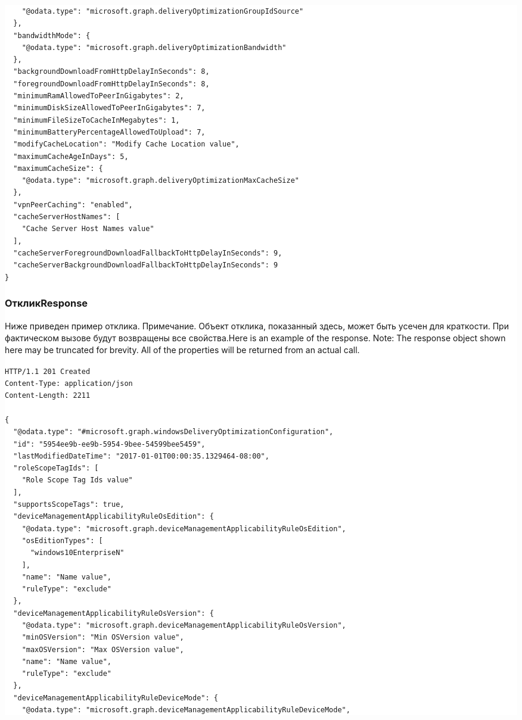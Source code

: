 ``` http
    "@odata.type": "microsoft.graph.deliveryOptimizationGroupIdSource"
  },
  "bandwidthMode": {
    "@odata.type": "microsoft.graph.deliveryOptimizationBandwidth"
  },
  "backgroundDownloadFromHttpDelayInSeconds": 8,
  "foregroundDownloadFromHttpDelayInSeconds": 8,
  "minimumRamAllowedToPeerInGigabytes": 2,
  "minimumDiskSizeAllowedToPeerInGigabytes": 7,
  "minimumFileSizeToCacheInMegabytes": 1,
  "minimumBatteryPercentageAllowedToUpload": 7,
  "modifyCacheLocation": "Modify Cache Location value",
  "maximumCacheAgeInDays": 5,
  "maximumCacheSize": {
    "@odata.type": "microsoft.graph.deliveryOptimizationMaxCacheSize"
  },
  "vpnPeerCaching": "enabled",
  "cacheServerHostNames": [
    "Cache Server Host Names value"
  ],
  "cacheServerForegroundDownloadFallbackToHttpDelayInSeconds": 9,
  "cacheServerBackgroundDownloadFallbackToHttpDelayInSeconds": 9
}
```

### <a name="response"></a><span data-ttu-id="4b178-261">Отклик</span><span class="sxs-lookup"><span data-stu-id="4b178-261">Response</span></span>
<span data-ttu-id="4b178-p130">Ниже приведен пример отклика. Примечание. Объект отклика, показанный здесь, может быть усечен для краткости. При фактическом вызове будут возвращены все свойства.</span><span class="sxs-lookup"><span data-stu-id="4b178-p130">Here is an example of the response. Note: The response object shown here may be truncated for brevity. All of the properties will be returned from an actual call.</span></span>
``` http
HTTP/1.1 201 Created
Content-Type: application/json
Content-Length: 2211

{
  "@odata.type": "#microsoft.graph.windowsDeliveryOptimizationConfiguration",
  "id": "5954ee9b-ee9b-5954-9bee-54599bee5459",
  "lastModifiedDateTime": "2017-01-01T00:00:35.1329464-08:00",
  "roleScopeTagIds": [
    "Role Scope Tag Ids value"
  ],
  "supportsScopeTags": true,
  "deviceManagementApplicabilityRuleOsEdition": {
    "@odata.type": "microsoft.graph.deviceManagementApplicabilityRuleOsEdition",
    "osEditionTypes": [
      "windows10EnterpriseN"
    ],
    "name": "Name value",
    "ruleType": "exclude"
  },
  "deviceManagementApplicabilityRuleOsVersion": {
    "@odata.type": "microsoft.graph.deviceManagementApplicabilityRuleOsVersion",
    "minOSVersion": "Min OSVersion value",
    "maxOSVersion": "Max OSVersion value",
    "name": "Name value",
    "ruleType": "exclude"
  },
  "deviceManagementApplicabilityRuleDeviceMode": {
    "@odata.type": "microsoft.graph.deviceManagementApplicabilityRuleDeviceMode",
```